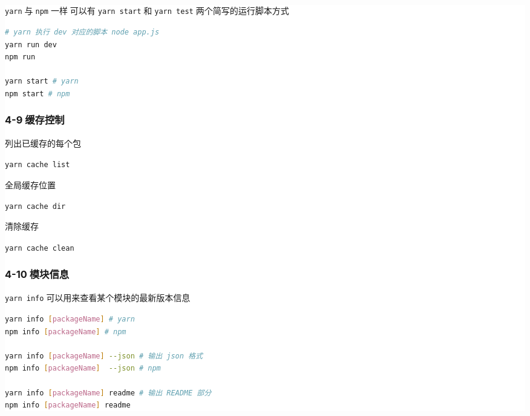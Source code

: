 

`yarn` 与 `npm` 一样 可以有 `yarn start` 和 `yarn test` 两个简写的运行脚本方式

```bash
# yarn 执行 dev 对应的脚本 node app.js
yarn run dev 
npm run

yarn start # yarn
npm start # npm
```



### 4-9 缓存控制

列出已缓存的每个包

```bash
yarn cache list 
```



全局缓存位置

```bash
yarn cache dir
```



清除缓存

```bash
yarn cache clean
```



### 4-10 模块信息

`yarn info` 可以用来查看某个模块的最新版本信息

```bash
yarn info [packageName] # yarn 
npm info [packageName] # npm

yarn info [packageName] --json # 输出 json 格式
npm info [packageName]  --json # npm

yarn info [packageName] readme # 输出 README 部分
npm info [packageName] readme
```
